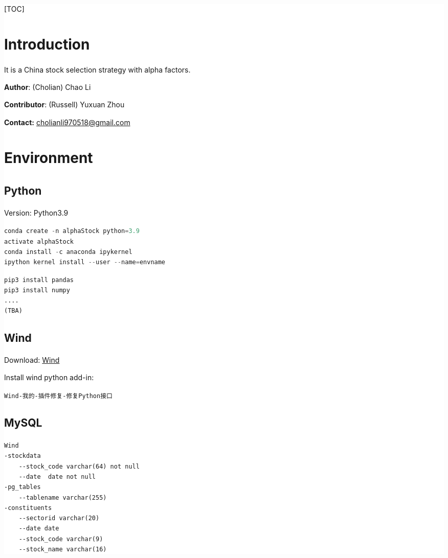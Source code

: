 [TOC]

# Introduction

It is a China stock selection strategy with alpha factors.

**Author**: (Cholian) Chao Li

**Contributor**:  (Russell) Yuxuan Zhou

**Contact:** cholianli970518@gmail.com

# Environment

## Python

Version: Python3.9

```python
conda create -n alphaStock python=3.9
activate alphaStock 
conda install -c anaconda ipykernel
ipython kernel install --user --name=envname
```

```python
pip3 install pandas
pip3 install numpy
....
(TBA)
```

## Wind

Download: [Wind](https://www.wind.com.cn/NewSite/wft.html)

Install wind python add-in:

`Wind-我的-插件修复-修复Python接口`

## MySQL

```mysql
Wind
-stockdata
    --stock_code varchar(64) not null
    --date  date not null
-pg_tables
    --tablename varchar(255)
-constituents
    --sectorid varchar(20)
    --date date
    --stock_code varchar(9)
    --stock_name varchar(16)
```
